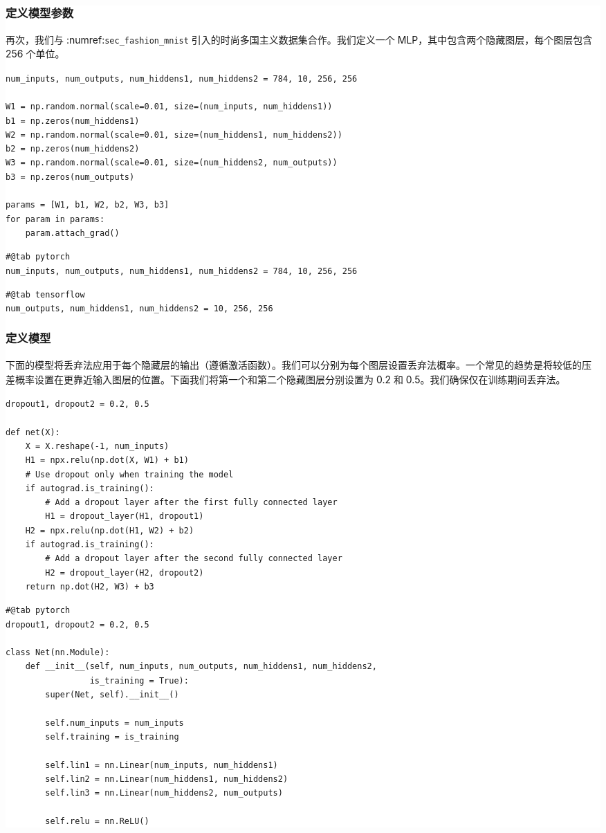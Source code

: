 ### 定义模型参数

再次，我们与 :numref:`sec_fashion_mnist` 引入的时尚多国主义数据集合作。我们定义一个 MLP，其中包含两个隐藏图层，每个图层包含 256 个单位。

```{.python .input}
num_inputs, num_outputs, num_hiddens1, num_hiddens2 = 784, 10, 256, 256

W1 = np.random.normal(scale=0.01, size=(num_inputs, num_hiddens1))
b1 = np.zeros(num_hiddens1)
W2 = np.random.normal(scale=0.01, size=(num_hiddens1, num_hiddens2))
b2 = np.zeros(num_hiddens2)
W3 = np.random.normal(scale=0.01, size=(num_hiddens2, num_outputs))
b3 = np.zeros(num_outputs)

params = [W1, b1, W2, b2, W3, b3]
for param in params:
    param.attach_grad()
```

```{.python .input}
#@tab pytorch
num_inputs, num_outputs, num_hiddens1, num_hiddens2 = 784, 10, 256, 256
```

```{.python .input}
#@tab tensorflow
num_outputs, num_hiddens1, num_hiddens2 = 10, 256, 256
```

### 定义模型

下面的模型将丢弃法应用于每个隐藏层的输出（遵循激活函数）。我们可以分别为每个图层设置丢弃法概率。一个常见的趋势是将较低的压差概率设置在更靠近输入图层的位置。下面我们将第一个和第二个隐藏图层分别设置为 0.2 和 0.5。我们确保仅在训练期间丢弃法。

```{.python .input}
dropout1, dropout2 = 0.2, 0.5

def net(X):
    X = X.reshape(-1, num_inputs)
    H1 = npx.relu(np.dot(X, W1) + b1)
    # Use dropout only when training the model
    if autograd.is_training():
        # Add a dropout layer after the first fully connected layer
        H1 = dropout_layer(H1, dropout1)
    H2 = npx.relu(np.dot(H1, W2) + b2)
    if autograd.is_training():
        # Add a dropout layer after the second fully connected layer
        H2 = dropout_layer(H2, dropout2)
    return np.dot(H2, W3) + b3
```

```{.python .input}
#@tab pytorch
dropout1, dropout2 = 0.2, 0.5

class Net(nn.Module):
    def __init__(self, num_inputs, num_outputs, num_hiddens1, num_hiddens2,
                 is_training = True):
        super(Net, self).__init__()

        self.num_inputs = num_inputs
        self.training = is_training

        self.lin1 = nn.Linear(num_inputs, num_hiddens1)
        self.lin2 = nn.Linear(num_hiddens1, num_hiddens2)
        self.lin3 = nn.Linear(num_hiddens2, num_outputs)

        self.relu = nn.ReLU()
```